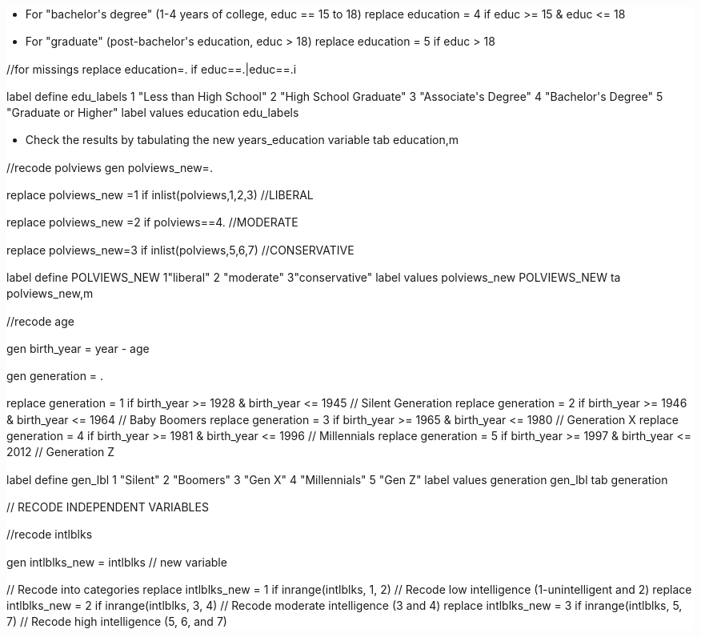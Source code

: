 * For "bachelor's degree" (1-4 years of college, educ == 15 to 18)
replace education = 4 if educ >= 15 & educ <= 18

* For "graduate" (post-bachelor's education, educ > 18)
replace education = 5 if educ > 18

//for missings
replace education=. if educ==.|educ==.i

label define edu_labels 1 "Less than High School" 2 "High School Graduate" 3 "Associate's Degree" 4 "Bachelor's Degree" 5 "Graduate or Higher"
label values education edu_labels

* Check the results by tabulating the new years_education variable
tab education,m



//recode polviews
 gen polviews_new=.
 
 replace polviews_new =1 if inlist(polviews,1,2,3) //LIBERAL
 
  replace polviews_new =2 if polviews==4. //MODERATE
  
  replace polviews_new=3 if inlist(polviews,5,6,7) //CONSERVATIVE
  
   label define POLVIEWS_NEW 1"liberal" 2 "moderate" 3"conservative"
   label values polviews_new  POLVIEWS_NEW
   ta polviews_new,m
   

//recode age

gen birth_year = year - age

gen generation = .

replace generation = 1 if birth_year >= 1928 & birth_year <= 1945 // Silent Generation
replace generation = 2 if birth_year >= 1946 & birth_year <= 1964 // Baby Boomers
replace generation = 3 if birth_year >= 1965 & birth_year <= 1980 // Generation X
replace generation = 4 if birth_year >= 1981 & birth_year <= 1996 // Millennials
replace generation = 5 if birth_year >= 1997 & birth_year <= 2012 // Generation Z

label define gen_lbl 1 "Silent" 2 "Boomers" 3 "Gen X" 4 "Millennials" 5 "Gen Z"
label values generation gen_lbl
tab generation


// RECODE INDEPENDENT VARIABLES 

//recode intlblks

gen intlblks_new = intlblks  //  new variable

//  Recode into categories
replace intlblks_new = 1 if inrange(intlblks, 1, 2)   // Recode low intelligence (1-unintelligent and 2)
replace intlblks_new = 2 if inrange(intlblks, 3, 4)   // Recode moderate intelligence (3 and 4)
replace intlblks_new = 3 if inrange(intlblks, 5, 7)   // Recode high intelligence (5, 6, and 7)
